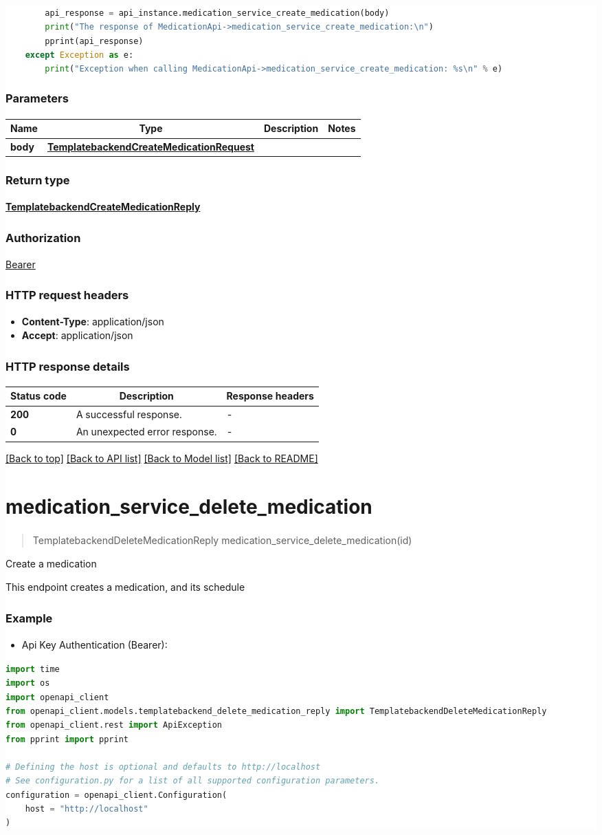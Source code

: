 ```python
        api_response = api_instance.medication_service_create_medication(body)
        print("The response of MedicationApi->medication_service_create_medication:\n")
        pprint(api_response)
    except Exception as e:
        print("Exception when calling MedicationApi->medication_service_create_medication: %s\n" % e)
```



### Parameters


Name | Type | Description  | Notes
------------- | ------------- | ------------- | -------------
 **body** | [**TemplatebackendCreateMedicationRequest**](TemplatebackendCreateMedicationRequest.md)|  | 

### Return type

[**TemplatebackendCreateMedicationReply**](TemplatebackendCreateMedicationReply.md)

### Authorization

[Bearer](../README.md#Bearer)

### HTTP request headers

 - **Content-Type**: application/json
 - **Accept**: application/json

### HTTP response details

| Status code | Description | Response headers |
|-------------|-------------|------------------|
**200** | A successful response. |  -  |
**0** | An unexpected error response. |  -  |

[[Back to top]](#) [[Back to API list]](../README.md#documentation-for-api-endpoints) [[Back to Model list]](../README.md#documentation-for-models) [[Back to README]](../README.md)

# **medication_service_delete_medication**
> TemplatebackendDeleteMedicationReply medication_service_delete_medication(id)

Create a medication

This endpoint creates a medication, and its schedule

### Example

* Api Key Authentication (Bearer):

```python
import time
import os
import openapi_client
from openapi_client.models.templatebackend_delete_medication_reply import TemplatebackendDeleteMedicationReply
from openapi_client.rest import ApiException
from pprint import pprint

# Defining the host is optional and defaults to http://localhost
# See configuration.py for a list of all supported configuration parameters.
configuration = openapi_client.Configuration(
    host = "http://localhost"
)
```